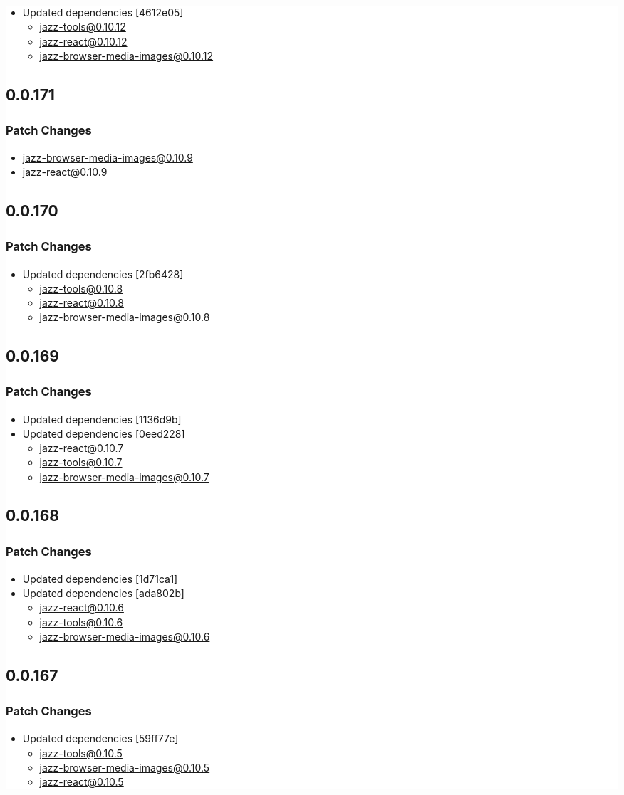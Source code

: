 - Updated dependencies [4612e05]
  - jazz-tools@0.10.12
  - jazz-react@0.10.12
  - jazz-browser-media-images@0.10.12

## 0.0.171

### Patch Changes

- jazz-browser-media-images@0.10.9
- jazz-react@0.10.9

## 0.0.170

### Patch Changes

- Updated dependencies [2fb6428]
  - jazz-tools@0.10.8
  - jazz-react@0.10.8
  - jazz-browser-media-images@0.10.8

## 0.0.169

### Patch Changes

- Updated dependencies [1136d9b]
- Updated dependencies [0eed228]
  - jazz-react@0.10.7
  - jazz-tools@0.10.7
  - jazz-browser-media-images@0.10.7

## 0.0.168

### Patch Changes

- Updated dependencies [1d71ca1]
- Updated dependencies [ada802b]
  - jazz-react@0.10.6
  - jazz-tools@0.10.6
  - jazz-browser-media-images@0.10.6

## 0.0.167

### Patch Changes

- Updated dependencies [59ff77e]
  - jazz-tools@0.10.5
  - jazz-browser-media-images@0.10.5
  - jazz-react@0.10.5
